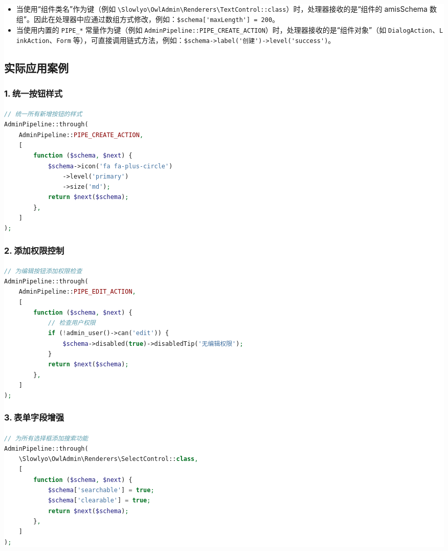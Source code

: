 - 当使用“组件类名”作为键（例如 `\Slowlyo\OwlAdmin\Renderers\TextControl::class`）时，处理器接收的是“组件的 amisSchema 数组”。因此在处理器中应通过数组方式修改，例如：`$schema['maxLength'] = 200`。
- 当使用内置的 `PIPE_*` 常量作为键（例如 `AdminPipeline::PIPE_CREATE_ACTION`）时，处理器接收的是“组件对象”（如 `DialogAction`、`LinkAction`、`Form` 等），可直接调用链式方法，例如：`$schema->label('创建')->level('success')`。

## 实际应用案例

### 1. 统一按钮样式

```php
// 统一所有新增按钮的样式
AdminPipeline::through(
    AdminPipeline::PIPE_CREATE_ACTION,
    [
        function ($schema, $next) {
            $schema->icon('fa fa-plus-circle')
                ->level('primary')
                ->size('md');
            return $next($schema);
        },
    ]
);
```

### 2. 添加权限控制

```php
// 为编辑按钮添加权限检查
AdminPipeline::through(
    AdminPipeline::PIPE_EDIT_ACTION,
    [
        function ($schema, $next) {
            // 检查用户权限
            if (!admin_user()->can('edit')) {
                $schema->disabled(true)->disabledTip('无编辑权限');
            }
            return $next($schema);
        },
    ]
);
```

### 3. 表单字段增强

```php
// 为所有选择框添加搜索功能
AdminPipeline::through(
    \Slowlyo\OwlAdmin\Renderers\SelectControl::class,
    [
        function ($schema, $next) {
            $schema['searchable'] = true;
            $schema['clearable'] = true;
            return $next($schema);
        },
    ]
);
```
